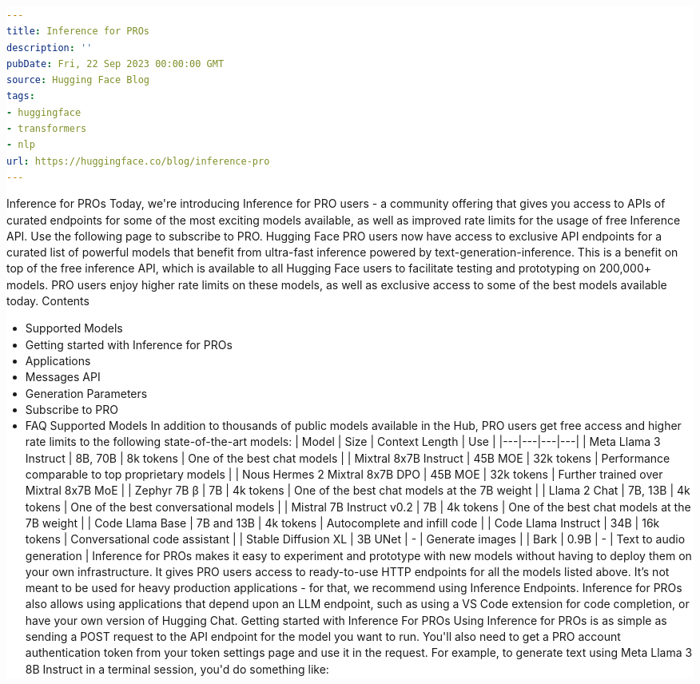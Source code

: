 ```yaml
---
title: Inference for PROs
description: ''
pubDate: Fri, 22 Sep 2023 00:00:00 GMT
source: Hugging Face Blog
tags:
- huggingface
- transformers
- nlp
url: https://huggingface.co/blog/inference-pro
---
```


Inference for PROs
Today, we're introducing Inference for PRO users - a community offering that gives you access to APIs of curated endpoints for some of the most exciting models available, as well as improved rate limits for the usage of free Inference API. Use the following page to subscribe to PRO.
Hugging Face PRO users now have access to exclusive API endpoints for a curated list of powerful models that benefit from ultra-fast inference powered by text-generation-inference. This is a benefit on top of the free inference API, which is available to all Hugging Face users to facilitate testing and prototyping on 200,000+ models. PRO users enjoy higher rate limits on these models, as well as exclusive access to some of the best models available today.
Contents
- Supported Models
- Getting started with Inference for PROs
- Applications
- Messages API
- Generation Parameters
- Subscribe to PRO
- FAQ
Supported Models
In addition to thousands of public models available in the Hub, PRO users get free access and higher rate limits to the following state-of-the-art models:
| Model | Size | Context Length | Use |
|---|---|---|---|
| Meta Llama 3 Instruct | 8B, 70B | 8k tokens | One of the best chat models |
| Mixtral 8x7B Instruct | 45B MOE | 32k tokens | Performance comparable to top proprietary models |
| Nous Hermes 2 Mixtral 8x7B DPO | 45B MOE | 32k tokens | Further trained over Mixtral 8x7B MoE |
| Zephyr 7B β | 7B | 4k tokens | One of the best chat models at the 7B weight |
| Llama 2 Chat | 7B, 13B | 4k tokens | One of the best conversational models |
| Mistral 7B Instruct v0.2 | 7B | 4k tokens | One of the best chat models at the 7B weight |
| Code Llama Base | 7B and 13B | 4k tokens | Autocomplete and infill code |
| Code Llama Instruct | 34B | 16k tokens | Conversational code assistant |
| Stable Diffusion XL | 3B UNet | - | Generate images |
| Bark | 0.9B | - | Text to audio generation |
Inference for PROs makes it easy to experiment and prototype with new models without having to deploy them on your own infrastructure. It gives PRO users access to ready-to-use HTTP endpoints for all the models listed above. It’s not meant to be used for heavy production applications - for that, we recommend using Inference Endpoints. Inference for PROs also allows using applications that depend upon an LLM endpoint, such as using a VS Code extension for code completion, or have your own version of Hugging Chat.
Getting started with Inference For PROs
Using Inference for PROs is as simple as sending a POST request to the API endpoint for the model you want to run. You'll also need to get a PRO account authentication token from your token settings page and use it in the request. For example, to generate text using Meta Llama 3 8B Instruct in a terminal session, you'd do something like: